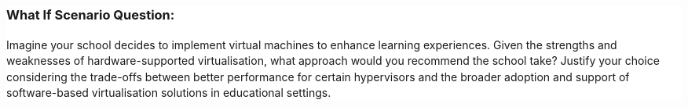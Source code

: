 ### What If Scenario Question:
Imagine your school decides to implement virtual machines to enhance learning experiences. Given the strengths and weaknesses of hardware-supported virtualisation, what approach would you recommend the school take? Justify your choice considering the trade-offs between better performance for certain hypervisors and the broader adoption and support of software-based virtualisation solutions in educational settings.